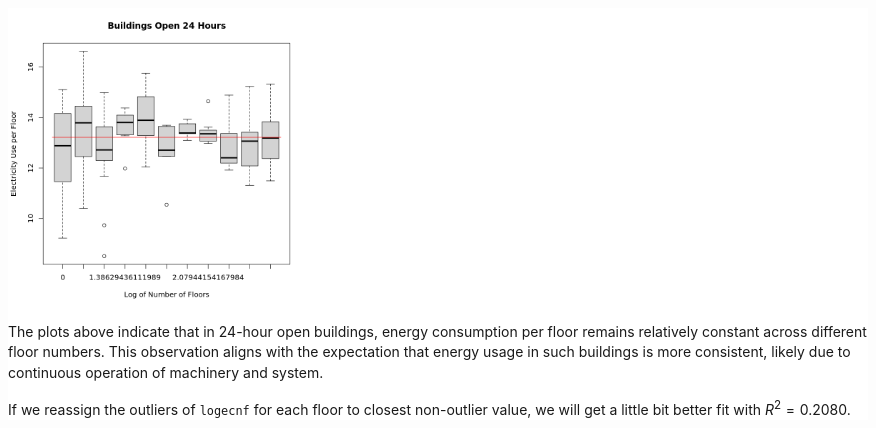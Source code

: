<img src="./figure/f6.png" width="300" alt="f6" align=center />
</div>

The plots above indicate that in 24-hour open buildings, energy consumption per floor remains relatively constant across different floor numbers. This observation aligns with the expectation that energy usage in such buildings is more consistent, likely due to continuous operation of machinery and system. 

If we reassign the outliers of `logecnf` for each floor to closest non-outlier value, we will get a little bit better fit with $R^2 = 0.2080$. 
